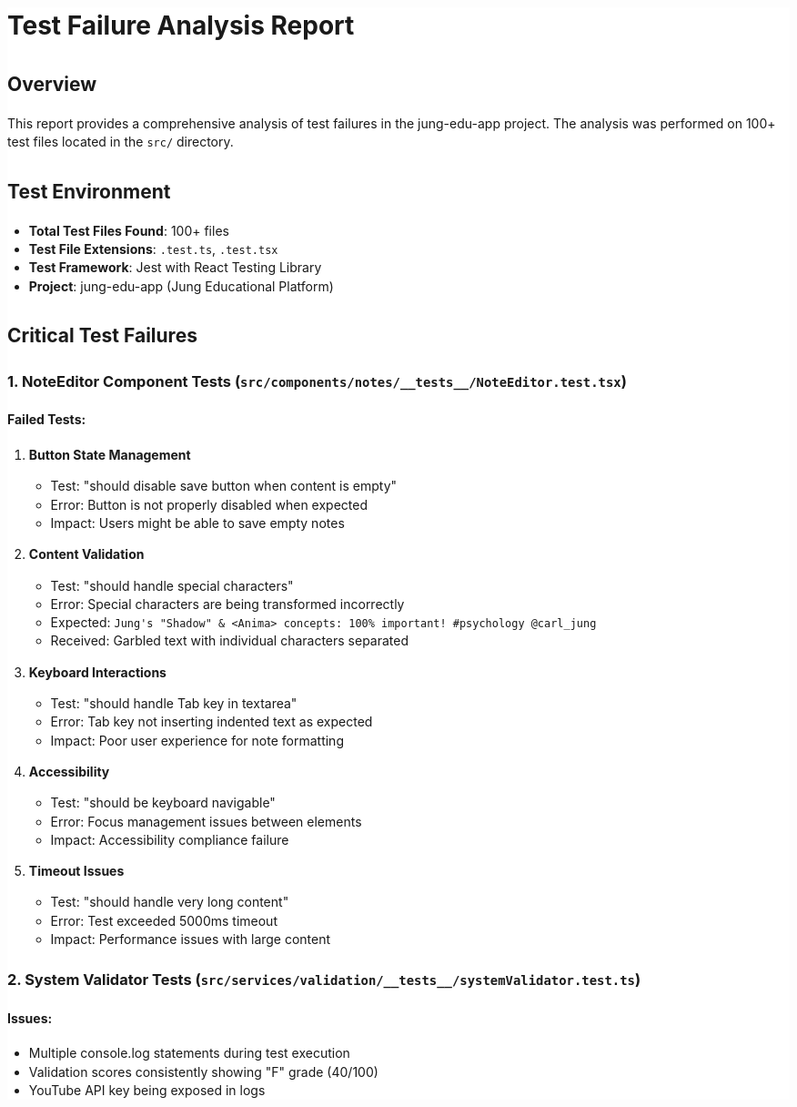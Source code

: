 # Test Failure Analysis Report

## Overview
This report provides a comprehensive analysis of test failures in the jung-edu-app project. The analysis was performed on 100+ test files located in the `src/` directory.

## Test Environment
- **Total Test Files Found**: 100+ files
- **Test File Extensions**: `.test.ts`, `.test.tsx`
- **Test Framework**: Jest with React Testing Library
- **Project**: jung-edu-app (Jung Educational Platform)

## Critical Test Failures

### 1. NoteEditor Component Tests (`src/components/notes/__tests__/NoteEditor.test.tsx`)

#### Failed Tests:
1. **Button State Management**
   - Test: "should disable save button when content is empty"
   - Error: Button is not properly disabled when expected
   - Impact: Users might be able to save empty notes

2. **Content Validation**
   - Test: "should handle special characters"
   - Error: Special characters are being transformed incorrectly
   - Expected: `Jung's "Shadow" & <Anima> concepts: 100% important! #psychology @carl_jung`
   - Received: Garbled text with individual characters separated

3. **Keyboard Interactions**
   - Test: "should handle Tab key in textarea"
   - Error: Tab key not inserting indented text as expected
   - Impact: Poor user experience for note formatting

4. **Accessibility**
   - Test: "should be keyboard navigable"
   - Error: Focus management issues between elements
   - Impact: Accessibility compliance failure

5. **Timeout Issues**
   - Test: "should handle very long content"
   - Error: Test exceeded 5000ms timeout
   - Impact: Performance issues with large content

### 2. System Validator Tests (`src/services/validation/__tests__/systemValidator.test.ts`)

#### Issues:
- Multiple console.log statements during test execution
- Validation scores consistently showing "F" grade (40/100)
- YouTube API key being exposed in logs
